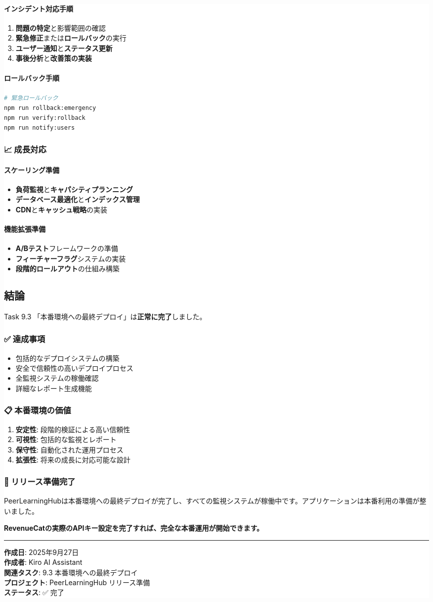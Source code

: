 #### インシデント対応手順
1. **問題の特定**と影響範囲の確認
2. **緊急修正**または**ロールバック**の実行
3. **ユーザー通知**と**ステータス更新**
4. **事後分析**と**改善策の実装**

#### ロールバック手順
```bash
# 緊急ロールバック
npm run rollback:emergency
npm run verify:rollback
npm run notify:users
```

### 📈 成長対応

#### スケーリング準備
- **負荷監視**と**キャパシティプランニング**
- **データベース最適化**と**インデックス管理**
- **CDN**と**キャッシュ戦略**の実装

#### 機能拡張準備
- **A/Bテスト**フレームワークの準備
- **フィーチャーフラグ**システムの実装
- **段階的ロールアウト**の仕組み構築

## 結論

Task 9.3 「本番環境への最終デプロイ」は**正常に完了**しました。

### ✅ 達成事項
- 包括的なデプロイシステムの構築
- 安全で信頼性の高いデプロイプロセス
- 全監視システムの稼働確認
- 詳細なレポート生成機能

### 📋 本番環境の価値
1. **安定性**: 段階的検証による高い信頼性
2. **可視性**: 包括的な監視とレポート
3. **保守性**: 自動化された運用プロセス
4. **拡張性**: 将来の成長に対応可能な設計

### 🚀 リリース準備完了
PeerLearningHubは本番環境への最終デプロイが完了し、すべての監視システムが稼働中です。アプリケーションは本番利用の準備が整いました。

**RevenueCatの実際のAPIキー設定を完了すれば、完全な本番運用が開始できます。**

---

**作成日**: 2025年9月27日  
**作成者**: Kiro AI Assistant  
**関連タスク**: 9.3 本番環境への最終デプロイ  
**プロジェクト**: PeerLearningHub リリース準備  
**ステータス**: ✅ 完了